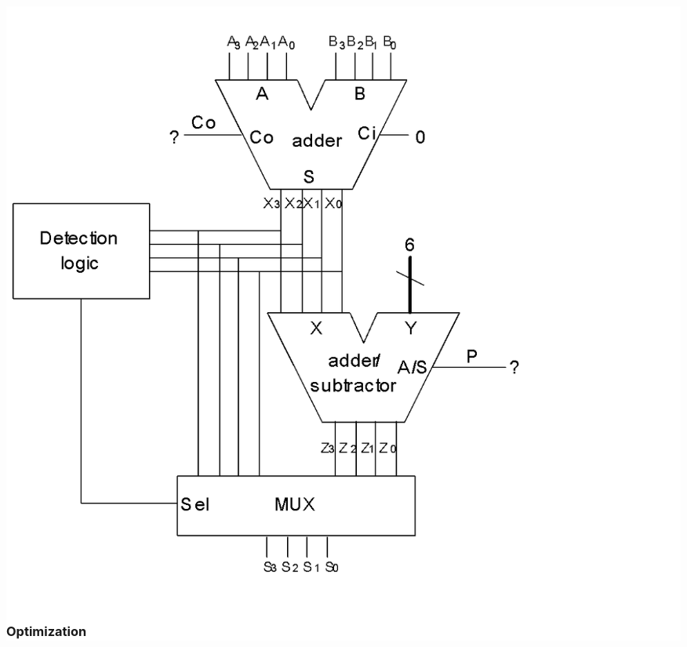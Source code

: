   <img src="./2421-adder.png" alt="2421-adder-structure" style="width: 80%;">
</div>


### Optimization

